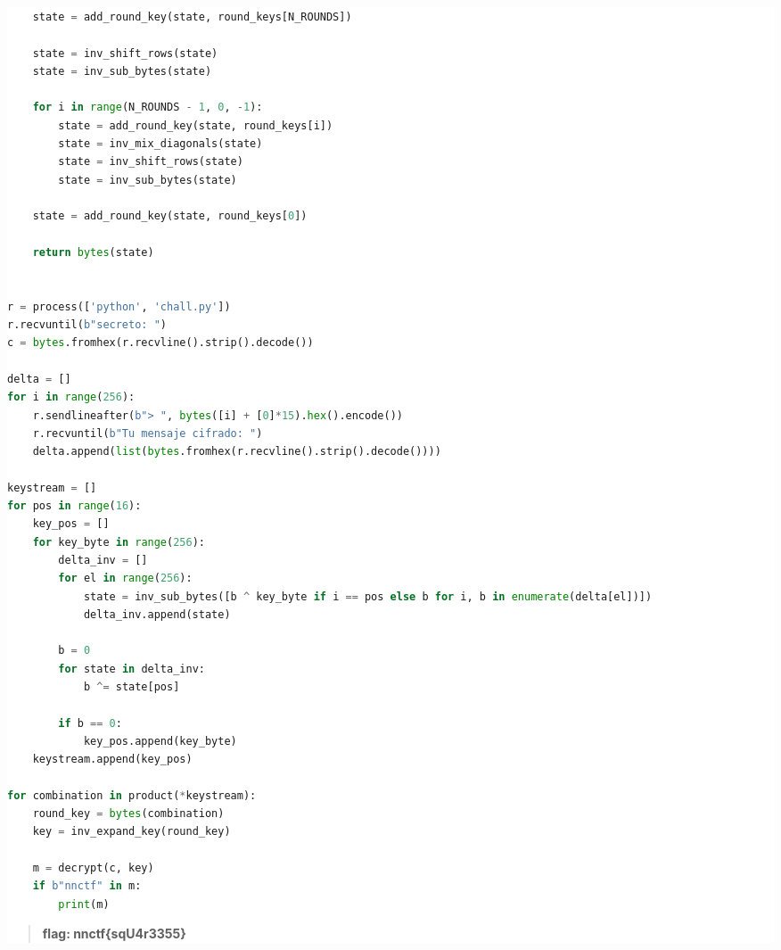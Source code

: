 ```python
    state = add_round_key(state, round_keys[N_ROUNDS])

    state = inv_shift_rows(state)
    state = inv_sub_bytes(state)

    for i in range(N_ROUNDS - 1, 0, -1):
        state = add_round_key(state, round_keys[i])
        state = inv_mix_diagonals(state)
        state = inv_shift_rows(state)
        state = inv_sub_bytes(state)

    state = add_round_key(state, round_keys[0])

    return bytes(state)


r = process(['python', 'chall.py'])
r.recvuntil(b"secreto: ")
c = bytes.fromhex(r.recvline().strip().decode())

delta = []
for i in range(256):
    r.sendlineafter(b"> ", bytes([i] + [0]*15).hex().encode())
    r.recvuntil(b"Tu mensaje cifrado: ")
    delta.append(list(bytes.fromhex(r.recvline().strip().decode())))

keystream = []
for pos in range(16):
    key_pos = []
    for key_byte in range(256):
        delta_inv = []
        for el in range(256):
            state = inv_sub_bytes([b ^ key_byte if i == pos else b for i, b in enumerate(delta[el])])
            delta_inv.append(state)

        b = 0
        for state in delta_inv:
            b ^= state[pos]
                
        if b == 0:
            key_pos.append(key_byte)
    keystream.append(key_pos)

for combination in product(*keystream):
    round_key = bytes(combination)
    key = inv_expand_key(round_key)

    m = decrypt(c, key)
    if b"nnctf" in m:
        print(m)
```

> **flag: nnctf{sqU4r3355}**